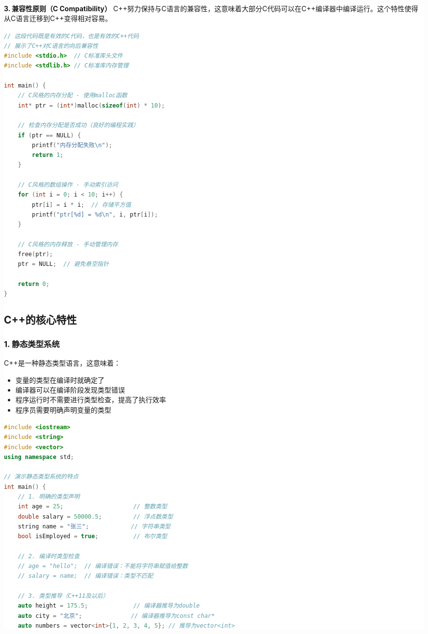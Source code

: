 **3. 兼容性原则（C Compatibility）**
C++努力保持与C语言的兼容性，这意味着大部分C代码可以在C++编译器中编译运行。这个特性使得从C语言迁移到C++变得相对容易。

```cpp
// 这段代码既是有效的C代码，也是有效的C++代码
// 展示了C++对C语言的向后兼容性
#include <stdio.h>  // C标准库头文件
#include <stdlib.h> // C标准库内存管理

int main() {
    // C风格的内存分配 - 使用malloc函数
    int* ptr = (int*)malloc(sizeof(int) * 10);
    
    // 检查内存分配是否成功（良好的编程实践）
    if (ptr == NULL) {
        printf("内存分配失败\n");
        return 1;
    }
    
    // C风格的数组操作 - 手动索引访问
    for (int i = 0; i < 10; i++) {
        ptr[i] = i * i;  // 存储平方值
        printf("ptr[%d] = %d\n", i, ptr[i]);
    }
    
    // C风格的内存释放 - 手动管理内存
    free(ptr);
    ptr = NULL;  // 避免悬空指针
    
    return 0;
}
```

## C++的核心特性

### 1. 静态类型系统

C++是一种静态类型语言，这意味着：
- 变量的类型在编译时就确定了
- 编译器可以在编译阶段发现类型错误
- 程序运行时不需要进行类型检查，提高了执行效率
- 程序员需要明确声明变量的类型

```cpp
#include <iostream>
#include <string>
#include <vector>
using namespace std;

// 演示静态类型系统的特点
int main() {
    // 1. 明确的类型声明
    int age = 25;                    // 整数类型
    double salary = 50000.5;         // 浮点数类型
    string name = "张三";            // 字符串类型
    bool isEmployed = true;          // 布尔类型
    
    // 2. 编译时类型检查
    // age = "hello";  // 编译错误：不能将字符串赋值给整数
    // salary = name;  // 编译错误：类型不匹配
    
    // 3. 类型推导（C++11及以后）
    auto height = 175.5;             // 编译器推导为double
    auto city = "北京";              // 编译器推导为const char*
    auto numbers = vector<int>{1, 2, 3, 4, 5}; // 推导为vector<int>
```